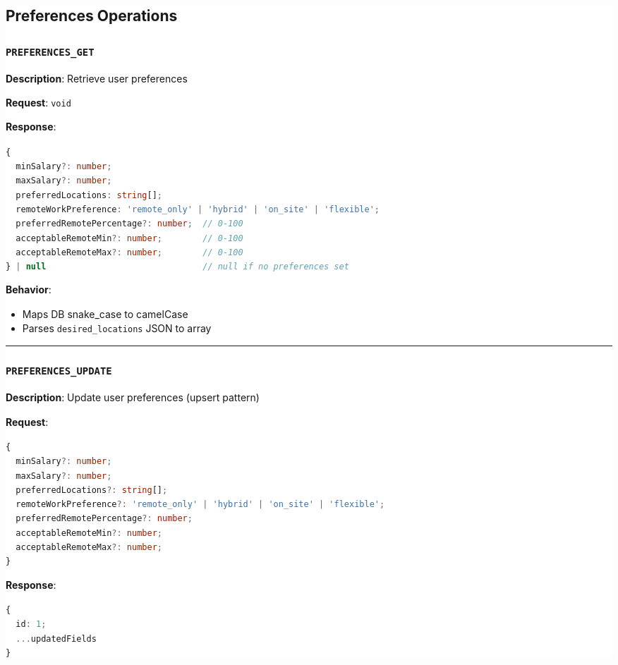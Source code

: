 
## Preferences Operations

### `PREFERENCES_GET`

**Description**: Retrieve user preferences

**Request**: `void`

**Response**:

```typescript
{
  minSalary?: number;
  maxSalary?: number;
  preferredLocations: string[];
  remoteWorkPreference: 'remote_only' | 'hybrid' | 'on_site' | 'flexible';
  preferredRemotePercentage?: number;  // 0-100
  acceptableRemoteMin?: number;        // 0-100
  acceptableRemoteMax?: number;        // 0-100
} | null                               // null if no preferences set
```

**Behavior**:

- Maps DB snake_case to camelCase
- Parses `desired_locations` JSON to array

---

### `PREFERENCES_UPDATE`

**Description**: Update user preferences (upsert pattern)

**Request**:

```typescript
{
  minSalary?: number;
  maxSalary?: number;
  preferredLocations?: string[];
  remoteWorkPreference?: 'remote_only' | 'hybrid' | 'on_site' | 'flexible';
  preferredRemotePercentage?: number;
  acceptableRemoteMin?: number;
  acceptableRemoteMax?: number;
}
```

**Response**:

```typescript
{
  id: 1;
  ...updatedFields
}
```
